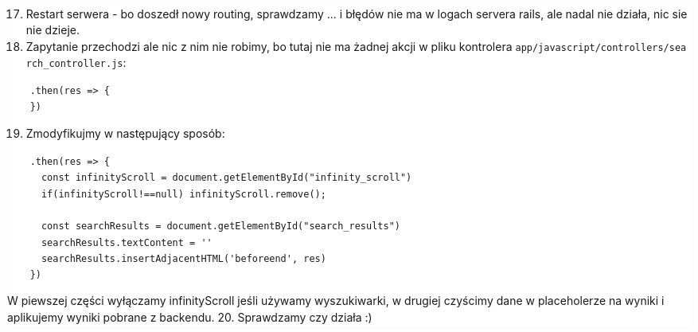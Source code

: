 17. Restart serwera - bo doszedł nowy routing, sprawdzamy ... i błędów nie ma w logach servera rails, ale nadal nie działa, nic sie nie dzieje.
18. Zapytanie przechodzi ale nic z nim nie robimy, bo tutaj nie ma żadnej akcji w pliku kontrolera `app/javascript/controllers/search_controller.js`:
```
    .then(res => {
    })
```

19. Zmodyfikujmy w następujący sposób:
```
    .then(res => {
      const infinityScroll = document.getElementById("infinity_scroll")
      if(infinityScroll!==null) infinityScroll.remove();

      const searchResults = document.getElementById("search_results")
      searchResults.textContent = ''
      searchResults.insertAdjacentHTML('beforeend', res)
    })
```
W piewszej części wyłączamy infinityScroll jeśli używamy wyszukiwarki, w drugiej czyścimy dane w placeholerze na wyniki i aplikujemy wyniki pobrane z backendu.
20. Sprawdzamy czy działa :)
